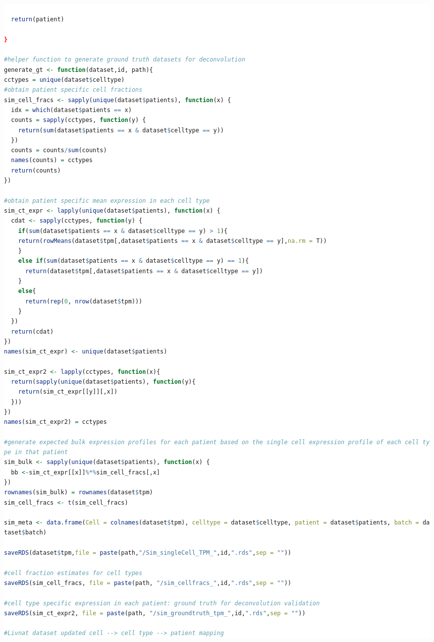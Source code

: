 ``` r
  
  return(patient)
  
}

#helper function to generate ground truth datasets for deconvolution
generate_gt <- function(dataset,id, path){
cctypes = unique(dataset$celltype)
#obtain patient specific cell fractions
sim_cell_fracs <- sapply(unique(dataset$patients), function(x) {
  idx = which(dataset$patients == x)
  counts = sapply(cctypes, function(y) {
    return(sum(dataset$patients == x & dataset$celltype == y))
  })
  counts = counts/sum(counts)
  names(counts) = cctypes
  return(counts)
})

#obtain patient specific mean expression in each cell type
sim_ct_expr <- lapply(unique(dataset$patients), function(x) {
  cdat <- sapply(cctypes, function(y) {
    if(sum(dataset$patients == x & dataset$celltype == y) > 1){
    return(rowMeans(dataset$tpm[,dataset$patients == x & dataset$celltype == y],na.rm = T))
    }
    else if(sum(dataset$patients == x & dataset$celltype == y) == 1){
      return(dataset$tpm[,dataset$patients == x & dataset$celltype == y])
    }
    else{
      return(rep(0, nrow(dataset$tpm)))
    }
  })
  return(cdat)
})
names(sim_ct_expr) <- unique(dataset$patients)

sim_ct_expr2 <- lapply(cctypes, function(x){
  return(sapply(unique(dataset$patients), function(y){
    return(sim_ct_expr[[y]][,x])
  }))
})
names(sim_ct_expr2) = cctypes

#generate expected bulk expression profiles for each patient based on the single cell expression profile of each cell type in that patient
sim_bulk <- sapply(unique(dataset$patients), function(x) {
  bb <-sim_ct_expr[[x]]%*%sim_cell_fracs[,x]
})
rownames(sim_bulk) = rownames(dataset$tpm)
sim_cell_fracs <- t(sim_cell_fracs)

sim_meta <- data.frame(Cell = colnames(dataset$tpm), celltype = dataset$celltype, patient = dataset$patients, batch = dataset$batch)

saveRDS(dataset$tpm,file = paste(path,"/Sim_singleCell_TPM_",id,".rds",sep = ""))

#cell fraction estimates for cell types
saveRDS(sim_cell_fracs, file = paste(path, "/sim_cellfracs_",id,".rds",sep = ""))

#cell type specific expression in each patient: ground truth for deconvolution validation
saveRDS(sim_ct_expr2, file = paste(path, "/sim_groundtruth_tpm_",id,".rds",sep = ""))

#Livnat dataset updated cell --> cell type --> patient mapping
```